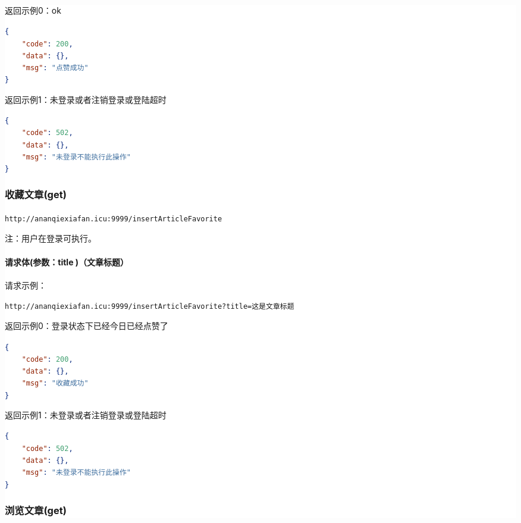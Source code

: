 返回示例0：ok

```json
{
    "code": 200,
    "data": {},
    "msg": "点赞成功"
}
```

返回示例1：未登录或者注销登录或登陆超时

```json
{
    "code": 502,
    "data": {},
    "msg": "未登录不能执行此操作"
}
```

### 收藏文章(get)

```url
http://ananqiexiafan.icu:9999/insertArticleFavorite
```

注：用户在登录可执行。

#### 请求体(参数：title )（文章标题）

请求示例：

```纯文本
http://ananqiexiafan.icu:9999/insertArticleFavorite?title=这是文章标题
```

返回示例0：登录状态下已经今日已经点赞了

```json
{
    "code": 200,
    "data": {},
    "msg": "收藏成功"
}
```

返回示例1：未登录或者注销登录或登陆超时

```json
{
    "code": 502,
    "data": {},
    "msg": "未登录不能执行此操作"
}
```

### 浏览文章(get)
